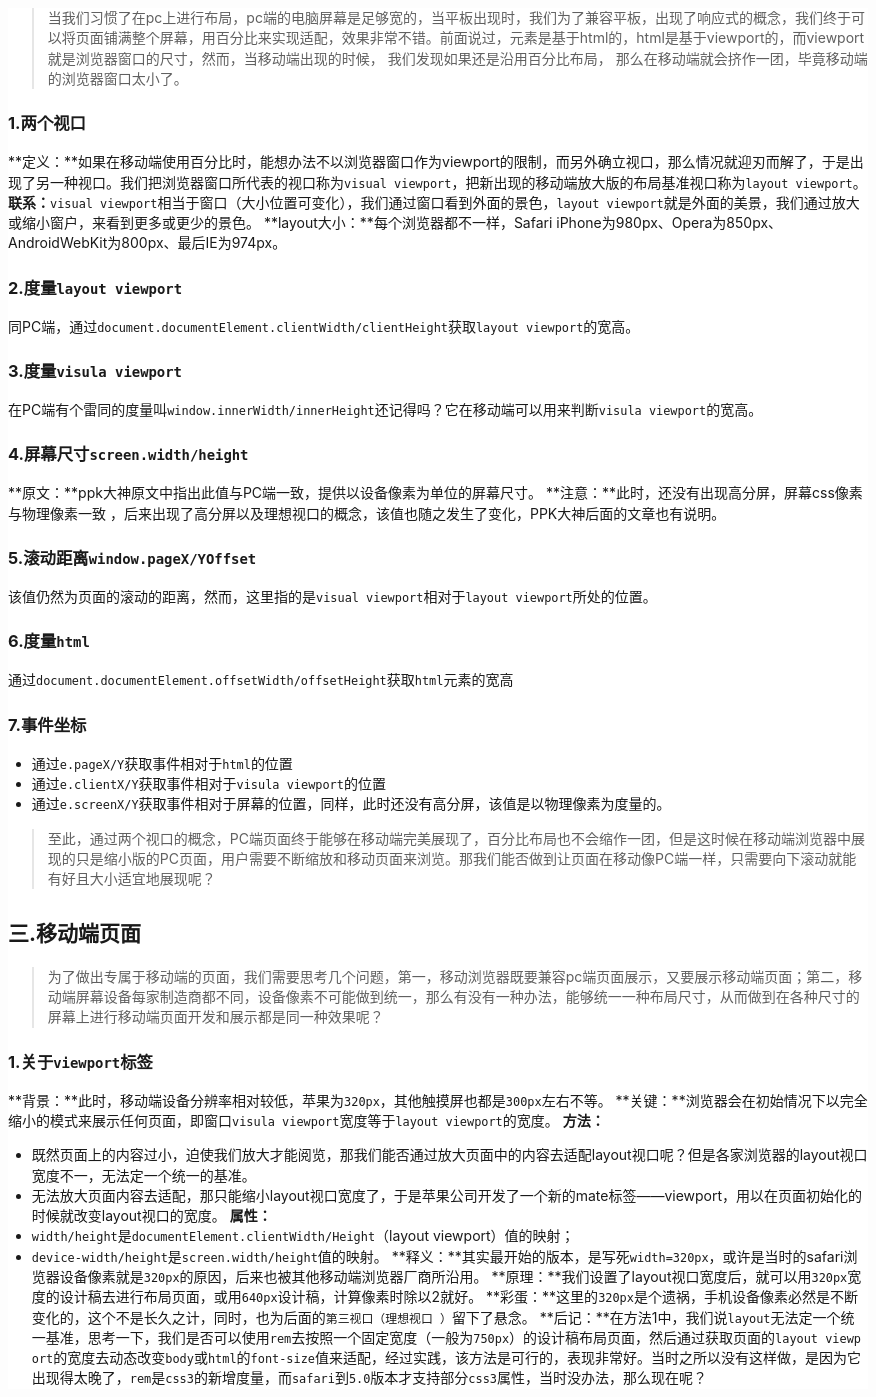 >当我们习惯了在pc上进行布局，pc端的电脑屏幕是足够宽的，当平板出现时，我们为了兼容平板，出现了响应式的概念，我们终于可以将页面铺满整个屏幕，用百分比来实现适配，效果非常不错。前面说过，元素是基于html的，html是基于viewport的，而viewport就是浏览器窗口的尺寸，然而，当移动端出现的时候， 我们发现如果还是沿用百分比布局， 那么在移动端就会挤作一团，毕竟移动端的浏览器窗口太小了。

### 1.两个视口

**定义：**如果在移动端使用百分比时，能想办法不以浏览器窗口作为viewport的限制，而另外确立视口，那么情况就迎刃而解了，于是出现了另一种视口。我们把浏览器窗口所代表的视口称为`visual viewport`，把新出现的移动端放大版的布局基准视口称为`layout viewport`。
**联系：**`visual viewport`相当于窗口（大小位置可变化），我们通过窗口看到外面的景色，`layout viewport`就是外面的美景，我们通过放大或缩小窗户，来看到更多或更少的景色。
**layout大小：**每个浏览器都不一样，Safari iPhone为980px、Opera为850px、AndroidWebKit为800px、最后IE为974px。

### 2.度量`layout viewport`

同PC端，通过`document.documentElement.clientWidth/clientHeight`获取`layout viewport`的宽高。

### 3.度量`visula viewport`

在PC端有个雷同的度量叫`window.innerWidth/innerHeight`还记得吗？它在移动端可以用来判断`visula viewport`的宽高。

### 4.屏幕尺寸`screen.width/height`

**原文：**ppk大神原文中指出此值与PC端一致，提供以设备像素为单位的屏幕尺寸。
**注意：**此时，还没有出现高分屏，屏幕css像素与物理像素一致 ，后来出现了高分屏以及理想视口的概念，该值也随之发生了变化，PPK大神后面的文章也有说明。

### 5.滚动距离`window.pageX/YOffset`

该值仍然为页面的滚动的距离，然而，这里指的是`visual viewport`相对于`layout viewport`所处的位置。

### 6.度量`html`

通过`document.documentElement.offsetWidth/offsetHeight`获取`html`元素的宽高

### 7.事件坐标

* 通过`e.pageX/Y`获取事件相对于`html`的位置
* 通过`e.clientX/Y`获取事件相对于`visula viewport`的位置
* 通过`e.screenX/Y`获取事件相对于屏幕的位置，同样，此时还没有高分屏，该值是以物理像素为度量的。

>至此，通过两个视口的概念，PC端页面终于能够在移动端完美展现了，百分比布局也不会缩作一团，但是这时候在移动端浏览器中展现的只是缩小版的PC页面，用户需要不断缩放和移动页面来浏览。那我们能否做到让页面在移动像PC端一样，只需要向下滚动就能有好且大小适宜地展现呢？

## 三.移动端页面

>为了做出专属于移动端的页面，我们需要思考几个问题，第一，移动浏览器既要兼容pc端页面展示，又要展示移动端页面；第二，移动端屏幕设备每家制造商都不同，设备像素不可能做到统一，那么有没有一种办法，能够统一一种布局尺寸，从而做到在各种尺寸的屏幕上进行移动端页面开发和展示都是同一种效果呢？

### 1.关于`viewport`标签

**背景：**此时，移动端设备分辨率相对较低，苹果为`320px`，其他触摸屏也都是`300px`左右不等。
**关键：**浏览器会在初始情况下以完全缩小的模式来展示任何页面，即窗口`visula viewport`宽度等于`layout viewport`的宽度。
**方法：**
* 既然页面上的内容过小，迫使我们放大才能阅览，那我们能否通过放大页面中的内容去适配layout视口呢？但是各家浏览器的layout视口宽度不一，无法定一个统一的基准。
* 无法放大页面内容去适配，那只能缩小layout视口宽度了，于是苹果公司开发了一个新的mate标签——viewport，用以在页面初始化的时候就改变layout视口的宽度。
**属性：**
* `width/height`是`documentElement.clientWidth/Height`（layout viewport）值的映射；
* `device-width/height`是`screen.width/height`值的映射。
**释义：**其实最开始的版本，是写死`width=320px`，或许是当时的safari浏览器设备像素就是`320px`的原因，后来也被其他移动端浏览器厂商所沿用。
**原理：**我们设置了layout视口宽度后，就可以用`320px`宽度的设计稿去进行布局页面，或用`640px`设计稿，计算像素时除以2就好。
**彩蛋：**这里的`320px`是个遗祸，手机设备像素必然是不断变化的，这个不是长久之计，同时，也为后面的`第三视口（理想视口 ）`留下了悬念。
**后记：**在方法1中，我们说`layout`无法定一个统一基准，思考一下，我们是否可以使用`rem`去按照一个固定宽度（一般为`750px`）的设计稿布局页面，然后通过获取页面的`layout viewport`的宽度去动态改变`body`或`html`的`font-size`值来适配，经过实践，该方法是可行的，表现非常好。当时之所以没有这样做，是因为它出现得太晚了，`rem`是`css3`的新增度量，而`safari`到`5.0`版本才支持部分`css3`属性，当时没办法，那么现在呢？
